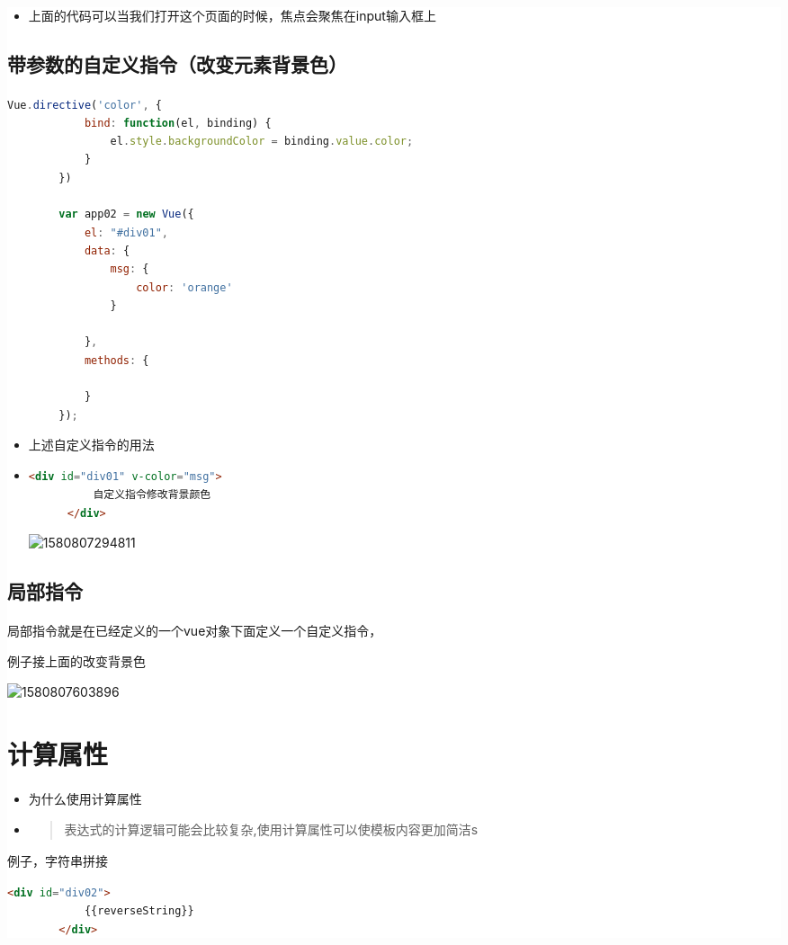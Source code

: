   - 上面的代码可以当我们打开这个页面的时候，焦点会聚焦在input输入框上

## 带参数的自定义指令（改变元素背景色）

```JavaScript
Vue.directive('color', {
			bind: function(el, binding) {
				el.style.backgroundColor = binding.value.color;
			}
		})

		var app02 = new Vue({
			el: "#div01",
			data: {
				msg: {
					color: 'orange'
				}

			},
			methods: {

			}
		});
```

- 上述自定义指令的用法

- ```html
  <div id="div01" v-color="msg">
  			自定义指令修改背景颜色
  		</div>
  ```

  ![1580807294811](image/1580807294811.png)

## 局部指令

局部指令就是在已经定义的一个vue对象下面定义一个自定义指令，

例子接上面的改变背景色

![1580807603896](image/1580807603896.png)







# 计算属性

- 为什么使用计算属性

- >  表达式的计算逻辑可能会比较复杂,使用计算属性可以使模板内容更加简洁s

例子，字符串拼接

```html
<div id="div02">
			{{reverseString}}
		</div>
```
